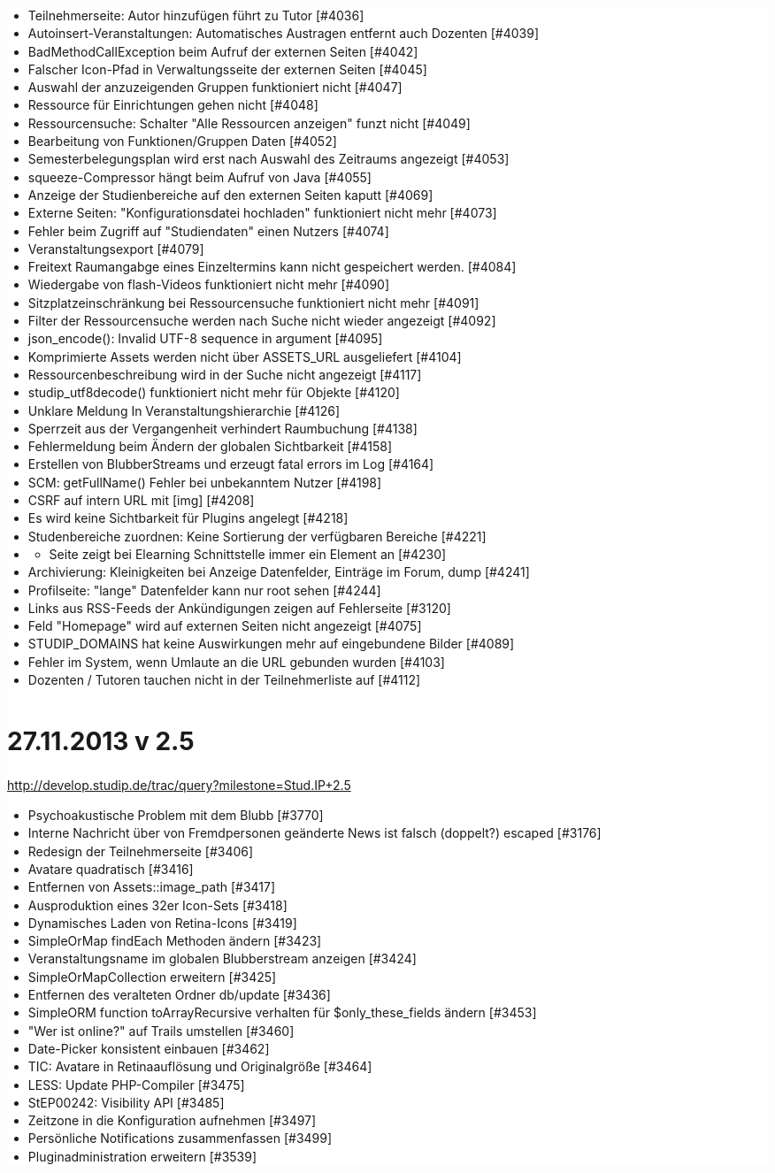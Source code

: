 - Teilnehmerseite: Autor hinzufügen führt zu Tutor [#4036]
- Autoinsert-Veranstaltungen: Automatisches Austragen entfernt auch Dozenten [#4039]
- BadMethodCallException beim Aufruf der externen Seiten [#4042]
- Falscher Icon-Pfad in Verwaltungsseite der externen Seiten [#4045]
- Auswahl der anzuzeigenden Gruppen funktioniert nicht [#4047]
- Ressource für Einrichtungen gehen nicht [#4048]
- Ressourcensuche: Schalter "Alle Ressourcen anzeigen" funzt nicht [#4049]
- Bearbeitung von Funktionen/Gruppen Daten [#4052]
- Semesterbelegungsplan wird erst nach Auswahl des Zeitraums angezeigt [#4053]
- squeeze-Compressor hängt beim Aufruf von Java [#4055]
- Anzeige der Studienbereiche auf den externen Seiten kaputt [#4069]
- Externe Seiten: "Konfigurationsdatei hochladen" funktioniert nicht mehr [#4073]
- Fehler beim Zugriff auf "Studiendaten" einen Nutzers [#4074]
- Veranstaltungsexport [#4079]
- Freitext Raumangabge eines Einzeltermins kann nicht gespeichert werden. [#4084]
- Wiedergabe von flash-Videos funktioniert nicht mehr [#4090]
- Sitzplatzeinschränkung bei Ressourcensuche funktioniert nicht mehr [#4091]
- Filter der Ressourcensuche werden nach Suche nicht wieder angezeigt [#4092]
- json_encode(): Invalid UTF-8 sequence in argument [#4095]
- Komprimierte Assets werden nicht über ASSETS_URL ausgeliefert [#4104]
- Ressourcenbeschreibung wird in der Suche nicht angezeigt [#4117]
- studip_utf8decode() funktioniert nicht mehr für Objekte [#4120]
- Unklare Meldung In Veranstaltungshierarchie [#4126]
- Sperrzeit aus der Vergangenheit verhindert Raumbuchung [#4138]
- Fehlermeldung beim Ändern der globalen Sichtbarkeit [#4158]
- Erstellen von BlubberStreams und erzeugt fatal errors im Log [#4164]
- SCM: getFullName() Fehler bei unbekanntem Nutzer [#4198]
- CSRF auf intern URL mit [img] [#4208]
- Es wird keine Sichtbarkeit für Plugins angelegt [#4218]
- Studenbereiche zuordnen: Keine Sortierung der verfügbaren Bereiche [#4221]
- + Seite zeigt bei Elearning Schnittstelle immer ein Element an [#4230]
- Archivierung: Kleinigkeiten bei Anzeige Datenfelder, Einträge im Forum, dump [#4241]
- Profilseite: "lange" Datenfelder kann nur root sehen [#4244]
- Links aus RSS-Feeds der Ankündigungen zeigen auf Fehlerseite [#3120]
- Feld "Homepage" wird auf externen Seiten nicht angezeigt [#4075]
- STUDIP_DOMAINS hat keine Auswirkungen mehr auf eingebundene Bilder [#4089]
- Fehler im System, wenn Umlaute an die URL gebunden wurden [#4103]
- Dozenten / Tutoren tauchen nicht in der Teilnehmerliste auf [#4112]

# 27.11.2013 v 2.5

http://develop.studip.de/trac/query?milestone=Stud.IP+2.5

- Psychoakustische Problem mit dem Blubb [#3770]
- Interne Nachricht über von Fremdpersonen geänderte News ist falsch (doppelt?) escaped [#3176]
- Redesign der Teilnehmerseite [#3406]
- Avatare quadratisch [#3416]
- Entfernen von Assets::image_path [#3417]
- Ausproduktion eines 32er Icon-Sets [#3418]
- Dynamisches Laden von Retina-Icons [#3419]
- SimpleOrMap findEach Methoden ändern [#3423]
- Veranstaltungsname im globalen Blubberstream anzeigen [#3424]
- SimpleOrMapCollection erweitern [#3425]
- Entfernen des veralteten Ordner db/update [#3436]
- SimpleORM function toArrayRecursive verhalten für $only_these_fields ändern [#3453]
- "Wer ist online?" auf Trails umstellen [#3460]
- Date-Picker konsistent einbauen [#3462]
- TIC: Avatare in Retinaauflösung und Originalgröße [#3464]
- LESS: Update PHP-Compiler [#3475]
- StEP00242: Visibility API [#3485]
- Zeitzone in die Konfiguration aufnehmen [#3497]
- Persönliche Notifications zusammenfassen [#3499]
- Pluginadministration erweitern [#3539]